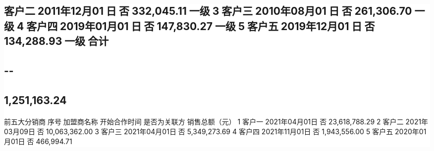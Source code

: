 客户二
2011年12月01
日
否
332,045.11
一级
3
客户三
2010年08月01
日
否
261,306.70
一级
4
客户四
2019年01月01
日
否
147,830.27
一级
5
客户五
2019年12月01
日
否
134,288.93
一级
合计
--
--
--
1,251,163.24
--
前五大分销商
序号
加盟商名称
开始合作时间
是否为关联方
销售总额（元）
1
客户一
2021年04月01日
否
23,618,788.29
2
客户二
2021年03月09日
否
10,063,362.00
3
客户三
2021年04月01日
否
5,349,273.69
4
客户四
2021年11月01日
否
1,943,556.00
5
客户五
2020年01月01日
否
466,994.71